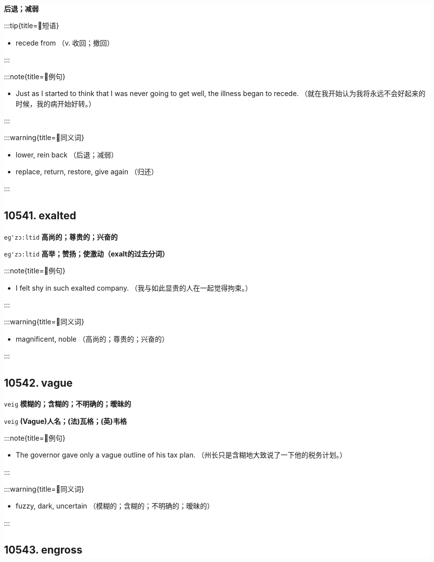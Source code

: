 **后退；减弱**

:::tip{title=🤩短语}

- recede from （v. 收回；撤回）

:::

:::note{title=🎤例句}

- Just as I started to think that I was never going to get well, the illness began to recede. （就在我开始认为我将永远不会好起来的时候，我的病开始好转。）

:::

:::warning{title=🤔同义词}

- lower, rein back （后退；减弱）

- replace, return, restore, give again （归还）

:::


## 10541. exalted

`eɡ'zɔ:ltid`  **高尚的；尊贵的；兴奋的**

`eɡ'zɔ:ltid`  **高举；赞扬；使激动（exalt的过去分词）**

:::note{title=🎤例句}

- I felt shy in such exalted company. （我与如此显贵的人在一起觉得拘束。）

:::

:::warning{title=🤔同义词}

- magnificent, noble （高尚的；尊贵的；兴奋的）

:::


## 10542. vague

`veiɡ`  **模糊的；含糊的；不明确的；暧昧的**

`veiɡ`  **(Vague)人名；(法)瓦格；(英)韦格**

:::note{title=🎤例句}

- The governor gave only a vague outline of his tax plan. （州长只是含糊地大致说了一下他的税务计划。）

:::

:::warning{title=🤔同义词}

- fuzzy, dark, uncertain （模糊的；含糊的；不明确的；暧昧的）

:::


## 10543. engross

